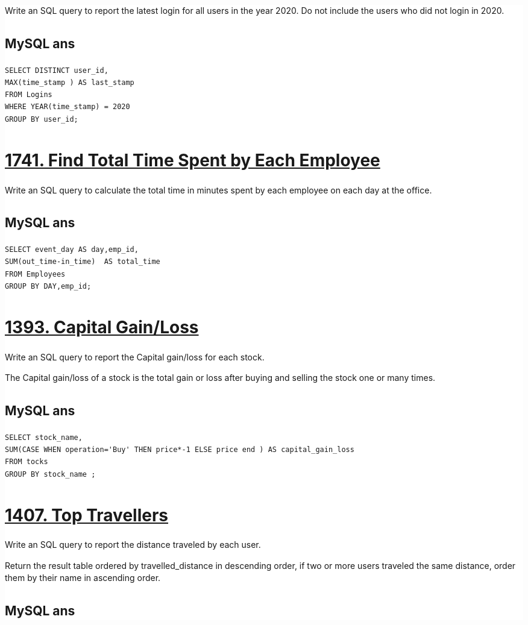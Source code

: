 Write an SQL query to report the latest login for all users in the year 2020. Do not include the users who did not login in 2020.

## MySQL ans

    SELECT DISTINCT user_id,
    MAX(time_stamp ) AS last_stamp  
    FROM Logins
    WHERE YEAR(time_stamp) = 2020 
    GROUP BY user_id; 
    
# [1741. Find Total Time Spent by Each Employee](https://leetcode.com/problems/find-total-time-spent-by-each-employee/?envType=study-plan&id=sql-i)    

Write an SQL query to calculate the total time in minutes spent by each employee on each day at the office.

## MySQL ans    
    
    SELECT event_day AS day,emp_id,
    SUM(out_time-in_time)  AS total_time
    FROM Employees
    GROUP BY DAY,emp_id;    

# [1393. Capital Gain/Loss](https://leetcode.com/problems/capital-gainloss/?envType=study-plan&id=sql-i)    
    
Write an SQL query to report the Capital gain/loss for each stock.

The Capital gain/loss of a stock is the total gain or loss after buying and selling the stock one or many times. 

## MySQL ans 

    SELECT stock_name,
    SUM(CASE WHEN operation='Buy' THEN price*-1 ELSE price end ) AS capital_gain_loss
    FROM tocks 
    GROUP BY stock_name ;

# [1407. Top Travellers](https://leetcode.com/problems/top-travellers/description/?envType=study-plan&id=sql-i)

Write an SQL query to report the distance traveled by each user.

Return the result table ordered by travelled_distance in descending order, if two or more users traveled the same distance, order them by their name in ascending order.

## MySQL ans 
 